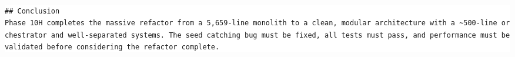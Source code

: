 ```
## Conclusion
Phase 10H completes the massive refactor from a 5,659-line monolith to a clean, modular architecture with a ~500-line orchestrator and well-separated systems. The seed catching bug must be fixed, all tests must pass, and performance must be validated before considering the refactor complete.